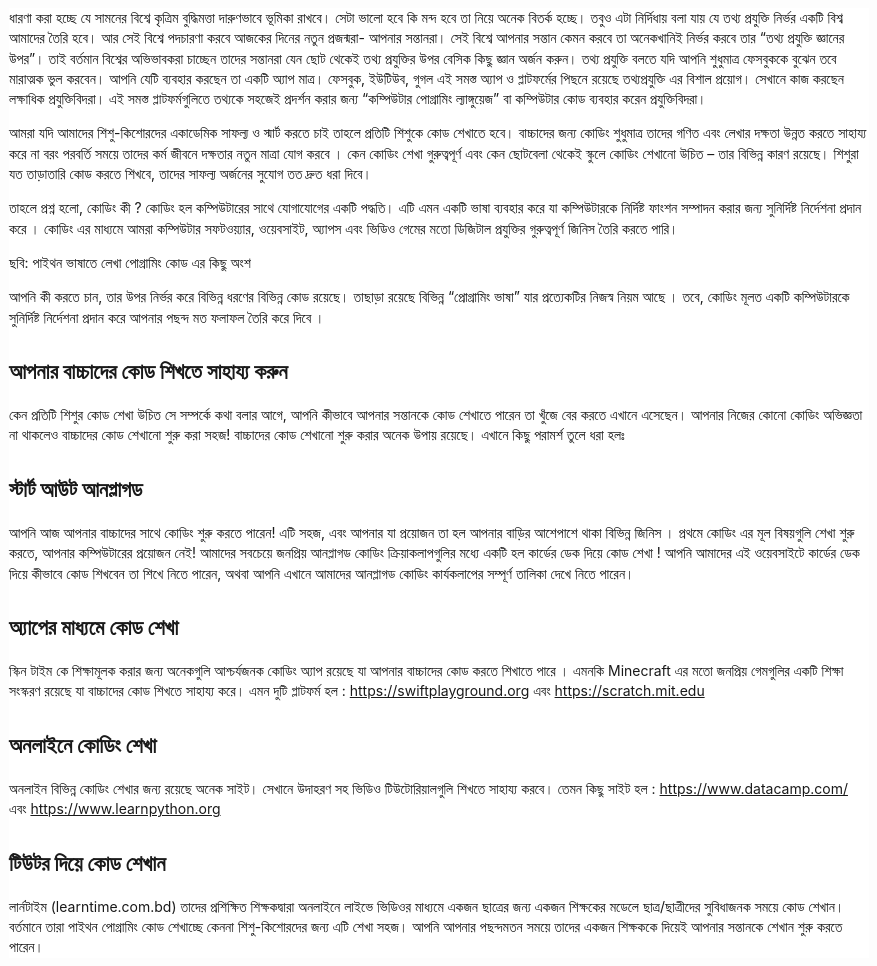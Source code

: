

ধারণা করা হচ্ছে যে সামনের বিশ্বে কৃত্রিম বুদ্ধিমত্তা দারুণভাবে ভূমিকা রাখবে। সেটা ভালো হবে কি মন্দ হবে তা নিয়ে অনেক বিতর্ক হচ্ছে। তবুও এটা নির্দিধায় বলা যায় যে তথ্য প্রযুক্তি নির্ভর একটি বিশ্ব আমাদের তৈরি হবে। আর সেই বিশ্বে পদচারণা করবে আজকের দিনের নতুন প্রজন্মরা- আপনার সন্তানরা। সেই বিশ্বে আপনার সন্তান কেমন করবে তা অনেকখানিই নির্ভর করবে তার “তথ্য প্রযুক্তি জ্ঞানের উপর”। তাই বর্তমান বিশ্বের অভিভাবকরা চাচ্ছেন তাদের সন্তানরা যেন ছোট থেকেই তথ্য প্রযুক্তির উপর বেসিক কিছু জ্ঞান অর্জন করুন। তথ্য প্রযুক্তি বলতে যদি আপনি শুধুমাত্র ফেসবুককে বুঝেন তবে মারাত্মক ভুল করবেন। আপনি যেটি ব্যবহার করছেন তা একটি অ্যাপ মাত্র। ফেসবুক, ইউটিউব, গুগল এই সমস্ত অ্যাপ ও প্লাটফর্মের পিছনে রয়েছে তথ্যপ্রযুক্তি এর বিশাল প্রয়োগ। সেখানে কাজ করছেন লক্ষাধিক প্রযুক্তিবিদরা। এই সমস্ত প্লাটফর্মগুলিতে তথ্যকে সহজেই প্রদর্শন করার জন্য “কম্পিউটার পোগ্রামিং ল্যাঙ্গুয়েজ” বা কম্পিউটার কোড ব্যবহার করেন প্রযুক্তিবিদরা। 

আমরা যদি আমাদের শিশু-কিশোরদের একাডেমিক সাফল্য ও স্মার্ট করতে চাই তাহলে প্রতিটি শিশুকে কোড শেখাতে হবে। বাচ্চাদের জন্য কোডিং শুধুমাত্র তাদের গণিত এবং লেখার দক্ষতা উন্নত করতে সাহায্য করে না বরং পরবর্তি সময়ে তাদের কর্ম জীবনে দক্ষতার নতুন মাত্রা যোগ করবে । কেন কোডিং শেখা গুরুত্বপূর্ণ এবং কেন ছোটবেলা থেকেই স্কুলে কোডিং শেখানো উচিত – তার বিভিন্ন কারণ রয়েছে। শিশুরা যত তাড়াতারি কোড করতে শিখবে, তাদের সাফল্য অর্জনের সুযোগ তত দ্রুত ধরা দিবে।

তাহলে প্রশ্ন হলো, কোডিং কী ?
কোডিং হল কম্পিউটারের সাথে যোগাযোগের একটি পদ্ধতি। এটি এমন একটি ভাষা ব্যবহার করে যা কম্পিউটারকে নির্দিষ্ট ফাংশন সম্পাদন করার জন্য সুনির্দিষ্ট নির্দেশনা প্রদান করে । কোডিং এর মাধ্যমে আমরা  কম্পিউটার সফটওয়্যার, ওয়েবসাইট, অ্যাপস এবং ভিডিও গেমের মতো ডিজিটাল প্রযুক্তির গুরুত্বপূর্ণ জিনিস তৈরি করতে পারি।


ছবি: পাইথন ভাষাতে লেখা পোগ্রামিং কোড এর কিছু অংশ

আপনি কী করতে চান, তার উপর নির্ভর করে বিভিন্ন ধরণের বিভিন্ন কোড রয়েছে। তাছাড়া রয়েছে  বিভিন্ন “প্রোগ্রামিং ভাষা” যার প্রত্যেকটির নিজস্ব নিয়ম আছে । তবে, কোডিং মূলত একটি কম্পিউটারকে সুনির্দিষ্ট নির্দেশনা প্রদান করে আপনার পছন্দ মত ফলাফল তৈরি করে দিবে ।

## আপনার বাচ্চাদের কোড শিখতে সাহায্য করুন
কেন প্রতিটি শিশুর কোড শেখা উচিত সে সম্পর্কে কথা বলার আগে, আপনি কীভাবে আপনার সন্তানকে কোড শেখাতে পারেন তা খুঁজে বের করতে এখানে এসেছেন। আপনার নিজের কোনো কোডিং অভিজ্ঞতা না থাকলেও বাচ্চাদের কোড শেখানো শুরু করা সহজ!  বাচ্চাদের কোড শেখানো শুরু করার অনেক উপায় রয়েছে। এখানে কিছু পরামর্শ তুলে ধরা হলঃ 

## স্টার্ট আউট আনপ্লাগড
আপনি আজ আপনার বাচ্চাদের সাথে কোডিং শুরু করতে পারেন! এটি সহজ, এবং আপনার যা প্রয়োজন তা হল আপনার বাড়ির আশেপাশে থাকা বিভিন্ন জিনিস । প্রথমে কোডিং এর মূল বিষয়গুলি শেখা শুরু করতে, আপনার কম্পিউটারের প্রয়োজন নেই! আমাদের সবচেয়ে জনপ্রিয় আনপ্লাগড কোডিং ক্রিয়াকলাপগুলির মধ্যে একটি হল কার্ডের ডেক দিয়ে কোড শেখা ! আপনি আমাদের এই ওয়েবসাইটে কার্ডের ডেক দিয়ে কীভাবে কোড শিখবেন তা শিখে নিতে পারেন, অথবা আপনি এখানে আমাদের আনপ্লাগড কোডিং কার্যকলাপের সম্পূর্ণ তালিকা দেখে নিতে পারেন।

## অ্যাপের মাধ্যমে কোড শেখা
স্কিন টাইম কে শিক্ষামূলক করার জন্য অনেকগুলি আশ্চর্যজনক কোডিং অ্যাপ রয়েছে যা আপনার বাচ্চাদের কোড করতে শিখাতে পারে । এমনকি Minecraft এর মতো জনপ্রিয় গেমগুলির একটি শিক্ষা সংস্করণ রয়েছে যা বাচ্চাদের কোড শিখতে সাহায্য করে। এমন দুটি প্লাটফর্ম হল : https://swiftplayground.org এবং https://scratch.mit.edu 

## অনলাইনে কোডিং শেখা
অনলাইন বিভিন্ন কোডিং শেখার জন্য রয়েছে অনেক সাইট। সেখানে উদাহরণ সহ ভিডিও টিউটোরিয়ালগুলি শিখতে সাহায্য করবে। তেমন কিছু সাইট হল : https://www.datacamp.com/ এবং https://www.learnpython.org 

## টিউটর দিয়ে কোড শেখান
লার্নটাইম (learntime.com.bd) তাদের প্রশিক্ষিত শিক্ষকদ্বারা অনলাইনে লাইভে ভিডিওর মাধ্যমে একজন ছাত্রের জন্য একজন শিক্ষকের মডেলে ছাত্র/ছাত্রীদের সুবিধাজনক সময়ে কোড শেখান। বর্তমানে তারা পাইথন পোগ্রামিং কোড শেখাচ্ছে কেননা শিশু-কিশোরদের জন্য এটি শেখা সহজ। আপনি আপনার পছন্দমতন সময়ে তাদের একজন শিক্ষককে দিয়েই আপনার সন্তানকে শেখান শুরু করতে পারেন। 
